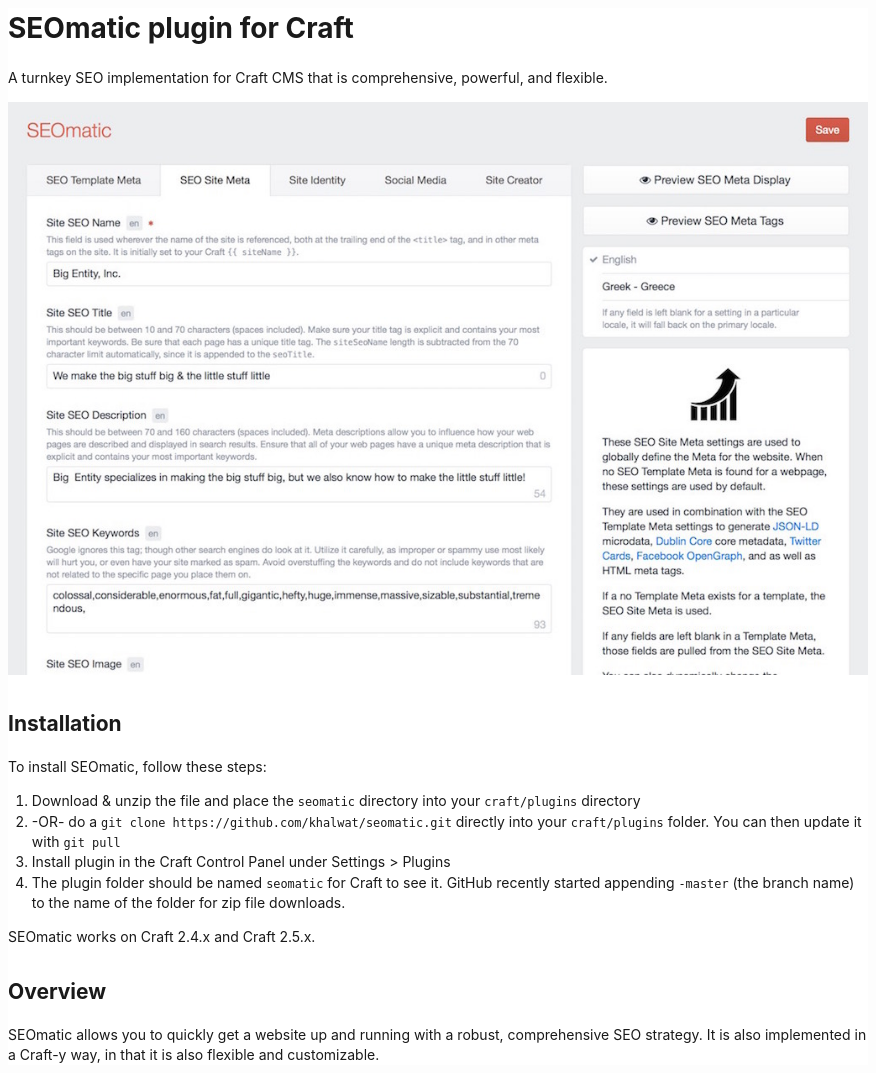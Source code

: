 # SEOmatic plugin for Craft

A turnkey SEO implementation for Craft CMS that is comprehensive, powerful, and flexible.

![Screenshot](resources/screenshots/seomatic01.jpg)

## Installation

To install SEOmatic, follow these steps:

1. Download & unzip the file and place the `seomatic` directory into your `craft/plugins` directory
2.  -OR- do a `git clone https://github.com/khalwat/seomatic.git` directly into your `craft/plugins` folder.  You can then update it with `git pull`
3. Install plugin in the Craft Control Panel under Settings > Plugins
4. The plugin folder should be named `seomatic` for Craft to see it.  GitHub recently started appending `-master` (the branch name) to the name of the folder for zip file downloads.

SEOmatic works on Craft 2.4.x and Craft 2.5.x.

## Overview

SEOmatic allows you to quickly get a website up and running with a robust, comprehensive SEO strategy.  It is also implemented in a Craft-y way, in that it is also flexible and customizable.
